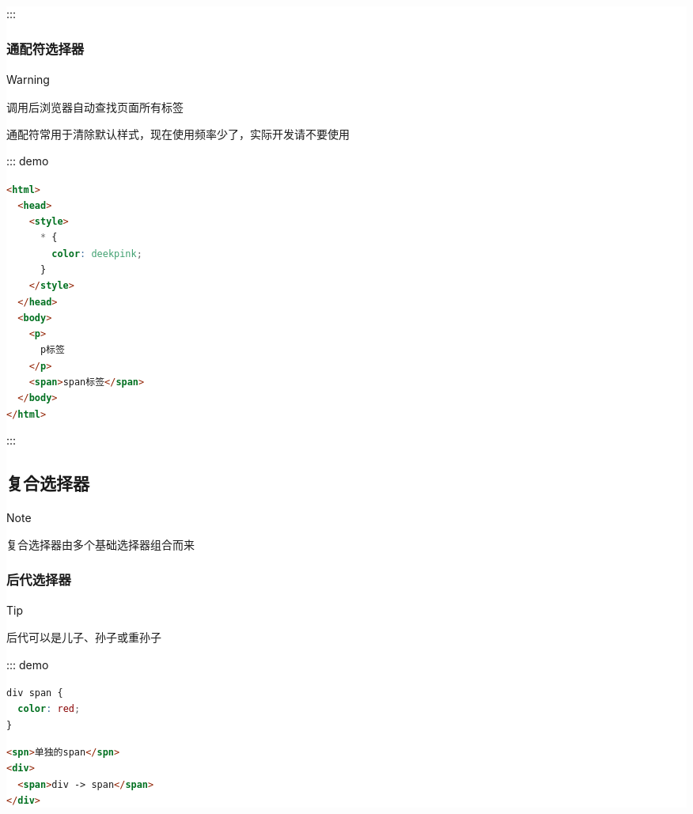 :::

### 通配符选择器

> [!warning]
>
> 调用后浏览器自动查找页面所有标签
>
> 通配符常用于清除默认样式，现在使用频率少了，实际开发请不要使用

::: demo

```html
<html>
  <head>
    <style>
      * {
        color: deekpink;
      }
    </style>
  </head>
  <body>
    <p>
      p标签
    </p>
    <span>span标签</span>
  </body>
</html>
```
:::

## 复合选择器

> [!note]
>
> 复合选择器由多个基础选择器组合而来

### 后代选择器

> [!tip]
>
> 后代可以是儿子、孙子或重孙子

::: demo

```css
div span {
  color: red;
}
```

```html
<spn>单独的span</spn>
<div>
  <span>div -> span</span>
</div>
```
